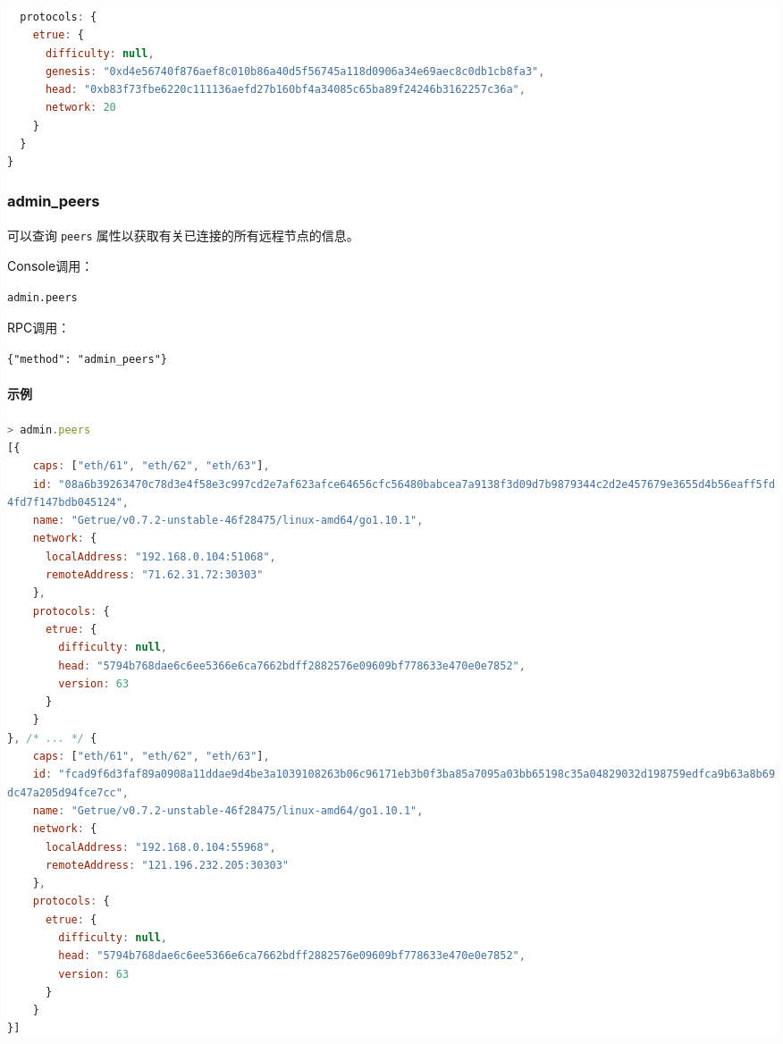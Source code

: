 ```javascript
  protocols: {
    etrue: {
      difficulty: null,
      genesis: "0xd4e56740f876aef8c010b86a40d5f56745a118d0906a34e69aec8c0db1cb8fa3",
      head: "0xb83f73fbe6220c111136aefd27b160bf4a34085c65ba89f24246b3162257c36a",
      network: 20
    }
  }
}
```

### admin_peers

可以查询 `peers` 属性以获取有关已连接的所有远程节点的信息。

Console调用：

`admin.peers`

RPC调用：
                   
 `{"method": "admin_peers"}` 

#### 示例

```javascript
> admin.peers
[{
    caps: ["eth/61", "eth/62", "eth/63"],
    id: "08a6b39263470c78d3e4f58e3c997cd2e7af623afce64656cfc56480babcea7a9138f3d09d7b9879344c2d2e457679e3655d4b56eaff5fd4fd7f147bdb045124",
    name: "Getrue/v0.7.2-unstable-46f28475/linux-amd64/go1.10.1",
    network: {
      localAddress: "192.168.0.104:51068",
      remoteAddress: "71.62.31.72:30303"
    },
    protocols: {
      etrue: {
        difficulty: null,
        head: "5794b768dae6c6ee5366e6ca7662bdff2882576e09609bf778633e470e0e7852",
        version: 63
      }
    }
}, /* ... */ {
    caps: ["eth/61", "eth/62", "eth/63"],
    id: "fcad9f6d3faf89a0908a11ddae9d4be3a1039108263b06c96171eb3b0f3ba85a7095a03bb65198c35a04829032d198759edfca9b63a8b69dc47a205d94fce7cc",
    name: "Getrue/v0.7.2-unstable-46f28475/linux-amd64/go1.10.1",
    network: {
      localAddress: "192.168.0.104:55968",
      remoteAddress: "121.196.232.205:30303"
    },
    protocols: {
      etrue: {
        difficulty: null,
        head: "5794b768dae6c6ee5366e6ca7662bdff2882576e09609bf778633e470e0e7852",
        version: 63
      }
    }
}]
```

